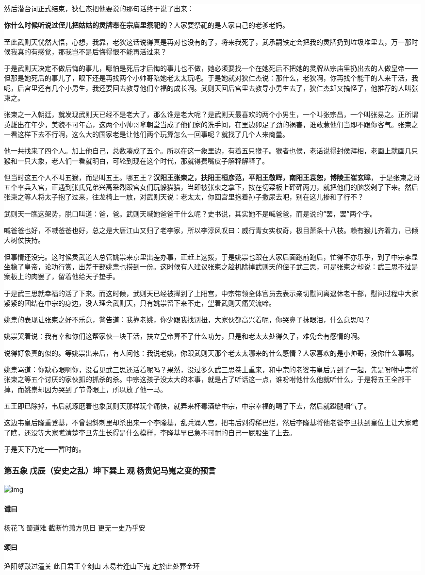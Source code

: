 然后潜台词正式结束，狄仁杰把他要说的那句话终于说了出来： 

**你什么时候听说过侄儿把姑姑的灵牌奉在宗庙里祭祀的**？人家要祭祀的是人家自己的老爹老妈。 

至此武则天恍然大悟，心想，我靠，老狄这话说得真是再对也没有的了，将来我死了，武承嗣铁定会把我的灵牌扔到垃圾堆里去，万一那时候我真的有感觉，那我岂不是后悔得恨不能再活过来？ 

于是武则天决定不做后悔的事儿，哪怕是死后才后悔的事儿也不做，她必须要找一个在她死后不把她的灵牌从宗庙里扔出去的人做皇帝——但那是她死后的事儿了，眼下还是再找两个小帅哥陪她老太太玩吧。于是她就对狄仁杰说：那什么，老狄啊，你再找个能干的人来干活，我呢，后宫里还有几个小男生，我还要回去教导他们幸福的成长啊。武则天回后宫里去教导小男生去了，狄仁杰却又搞怪了，他推荐的人叫张柬之。 

张柬之一入朝廷，就发现武则天已经不是老大了，那么谁是老大呢？是武则天最喜欢的两个小男生，一个叫张宗昌，一个叫张易之。正所谓英雄出在年少，美貌不可年高，这两个小帅哥拿朝堂当成了他们家的洗手间，在里边卯足了劲的祸害，谁敢惹他们当即不跟你客气。张柬之一看这样下去不行啊，这么大的国家老是让他们两个玩算怎么一回事呢？就找了几个人来商量。 

他一共找来了四个人。加上他自己，总数凑成了五个。所以在这一象里边，有着五只猴子。猴者也侯，老话说得封侯拜相，老画上就画几只猴和一只大象，老人们一看就明白，可轮到现在这个时代，那就得费嘴皮子解释解释了。 

但当时这五个人不叫五猴，而是叫五王。哪五王？**汉阳王张柬之，扶阳王桓彦范，平阳王敬晖，南阳王袁恕，博陵王崔玄暐**， 于是张柬之哥五个率兵入宫，正遇到张氏兄弟兴高采烈跟宫女们玩躲猫猫，当即被张柬之拿下，按在切菜板上砰砰两刀，就把他们的脑袋剁了下来。然后张柬之等人将太子抱了过来，往龙椅上一放，对武则天说：老太太，你回宫里抱着孙子撒尿去吧，别在这儿掺和了行不？ 

武则天一瞧这架势，脱口叫道：爸，爸。武则天喊她爸爸干什么呢？史书说，其实她不是喊爸爸，而是说的“罢，罢”两个字。 

喊爸爸也好，不喊爸爸也好，总之是大唐江山又归了老李家，所以李淳风叹曰：威行青女实权奇，极目萧条十八枝。赖有猴儿齐着力，已倾大树仗扶持。 

但事情还没完。这时候灵武道大总管姚祟来京里出差办事，正赶上这拨，于是姚祟也跟在大家后面跑前跑后，忙得不亦乐乎，到了中宗李显坐稳了皇帝，论功行赏，出差干部姚祟也捞到一份。这时候有人建议张柬之趁机除掉武则天的侄子武三思，可是张柬之却说：武三思不过是案板上的肉罢了，留着他给天子垫手。 

于是武三思就幸福的活了下来。而这时候，武则天已经被撵到了上阳宫，中宗带领全体官员去表示亲切慰问离退休老干部，慰问过程中大家紧紧的团结在中宗的身边，没人理会武则天，只有姚祟留下来不走，望着武则天痛哭流啼。 

姚祟的表现让张柬之好不乐意，警告道：我靠老姚，你少跟我找别扭，大家伙都高兴着呢，你哭鼻子抹眼泪，什么意思吗？ 

姚祟哭着说：我有幸和你们这帮家伙一块干活，扶立皇帝算不了什么功劳，只是和老太太处得久了，难免会有感情的啊。 

说得好象真的似的。等姚祟出来后，有人问他：我说老姚，你跟武则天那个老太太哪来的什么感情？人家喜欢的是小帅哥，没你什么事啊。 

姚祟骂道：你缺心眼啊你，没看见武三思还活着呢吗？果然，没过多久武三思卷土重来，和中宗的老婆韦皇后弄到了一起，先是吩咐中宗将张柬之等五个讨厌的家伙抓的抓杀的杀。中宗这孩子没太大的本事，就是占了听话这一点，谁吩咐他什么他就听什么，于是将五王全部干掉，而姚祟却因为哭到了节骨眼上，所以放了他一马。 

五王即已除掉，韦后就琢磨着也象武则天那样玩个痛快，就弄来杯毒酒给中宗，中宗幸福的喝了下去，然后就蹬腿咽气了。 

这边韦皇后隆重登基，不曾想斜刺里却杀出来一个李隆基，乱兵涌入宫，把韦后剁得稀巴烂，然后李隆基将他老爸李旦扶到皇位上让大家瞧了瞧，还没等大家瞧清楚李旦先生长得是什么模样，李隆基早已急不可耐的自己一屁股坐了上去。

于是天下乃定——暂时的。 

### 第五象 戊辰（安史之乱）坤下巽上 观 杨贵妃马嵬之变的预言

![img](http://static.meiguoshenpo.com/image/201209/24174712656.gif)

#### 谶曰

 杨花飞 蜀道难 
 截断竹萧方见日 
 更无一史乃乎安 

#### 颂曰

 渔阳鼙鼓过潼关 
 此日君王幸剑山 
 木易若逢山下鬼 
 定於此处葬金环 
